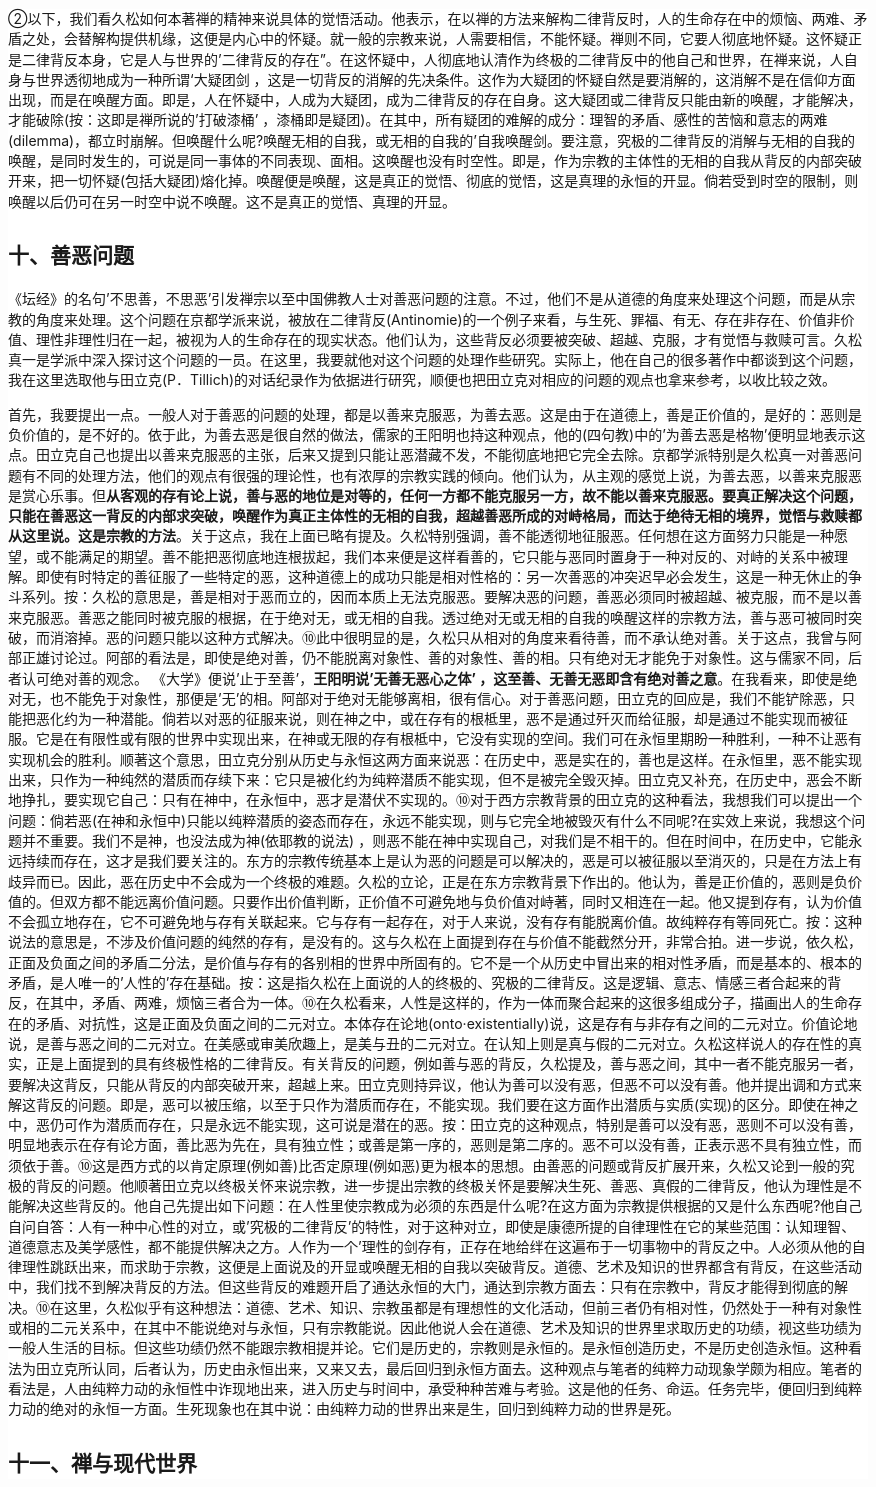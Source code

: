 ②以下，我们看久松如何本著禅的精神来说具体的觉悟活动。他表示，在以禅的方法来解构二律背反时，人的生命存在中的烦恼、两难、矛盾之处，会替解构提供机缘，这便是内心中的怀疑。就一般的宗教来说，人需要相信，不能怀疑。禅则不同，它要人彻底地怀疑。这怀疑正是二律背反本身，它是人与世界的’二律背反的存在”。在这怀疑中，人彻底地认清作为终极的二律背反中的他自己和世界，在禅来说，人自身与世界透彻地成为一种所谓‘大疑团剑 ，这是一切背反的消解的先决条件。这作为大疑团的怀疑自然是要消解的，这消解不是在信仰方面出现，而是在唤醒方面。即是，人在怀疑中，人成为大疑团，成为二律背反的存在自身。这大疑团或二律背反只能由新的唤醒，才能解决，才能破除(按：这即是禅所说的’打破漆桶’ ，漆桶即是疑团)。在其中，所有疑团的难解的成分：理智的矛盾、感性的苦恼和意志的两难(dilemma)，都立时崩解。但唤醒什么呢?唤醒无相的自我，或无相的自我的’自我唤醒剑。要注意，究极的二律背反的消解与无相的自我的唤醒，是同时发生的，可说是同一事体的不同表现、面相。这唤醒也没有时空性。即是，作为宗教的主体性的无相的自我从背反的内部突破开来，把一切怀疑(包括大疑团)熔化掉。唤醒便是唤醒，这是真正的觉悟、彻底的觉悟，这是真理的永恒的开显。倘若受到时空的限制，则唤醒以后仍可在另一时空中说不唤醒。这不是真正的觉悟、真理的开显。

## 十、善恶问题

《坛经》的名句’不思善，不思恶’引发禅宗以至中国佛教人士对善恶问题的注意。不过，他们不是从道德的角度来处理这个问题，而是从宗教的角度来处理。这个问题在京都学派来说，被放在二律背反(Antinomie)的一个例子来看，与生死、罪福、有无、存在非存在、价值非价值、理性非理性归在一起，被视为人的生命存在的现实状态。他们认为，这些背反必须要被突破、超越、克服，才有觉悟与救赎可言。久松真一是学派中深入探讨这个问题的一员。在这里，我要就他对这个问题的处理作些研究。实际上，他在自己的很多著作中都谈到这个问题，我在这里选取他与田立克(P．Tillich)的对话纪录作为依据进行研究，顺便也把田立克对相应的问题的观点也拿来参考，以收比较之效。

首先，我要提出一点。一般人对于善恶的问题的处理，都是以善来克服恶，为善去恶。这是由于在道德上，善是正价值的，是好的：恶则是负价值的，是不好的。依于此，为善去恶是很自然的做法，儒家的王阳明也持这种观点，他的(四句教)中的’为善去恶是格物’便明显地表示这点。田立克自己也提出以善来克服恶的主张，后来又提到只能让恶潜藏不发，不能彻底地把它完全去除。京都学派特别是久松真一对善恶问题有不同的处理方法，他们的观点有很强的理论性，也有浓厚的宗教实践的倾向。他们认为，从主观的感觉上说，为善去恶，以善来克服恶是赏心乐事。但**从客观的存有论上说，善与恶的地位是对等的，任何一方都不能克服另一方，故不能以善来克服恶。要真正解决这个问题，只能在善恶这一背反的内部求突破，唤醒作为真正主体性的无相的自我，超越善恶所成的对峙格局，而达于绝待无相的境界，觉悟与救赎都从这里说。这是宗教的方法**。关于这点，我在上面已略有提及。久松特别强调，善不能透彻地征服恶。任何想在这方面努力只能是一种愿望，或不能满足的期望。善不能把恶彻底地连根拔起，我们本来便是这样看善的，它只能与恶同时置身于一种对反的、对峙的关系中被理解。即使有时特定的善征服了一些特定的恶，这种道德上的成功只能是相对性格的：另一次善恶的冲突迟早必会发生，这是一种无休止的争斗系列。按：久松的意思是，善是相对于恶而立的，因而本质上无法克服恶。要解决恶的问题，善恶必须同时被超越、被克服，而不是以善来克服恶。善恶之能同时被克服的根据，在于绝对无，或无相的自我。透过绝对无或无相的自我的唤醒这样的宗教方法，善与恶可被同时突破，而消溶掉。恶的问题只能以这种方式解决。⑩此中很明显的是，久松只从相对的角度来看待善，而不承认绝对善。关于这点，我曾与阿部正雄讨论过。阿部的看法是，即使是绝对善，仍不能脱离对象性、善的对象性、善的相。只有绝对无才能免于对象性。这与儒家不同，后者认可绝对善的观念。 《大学》便说’止于至善’，**王阳明说’无善无恶心之体’ ，这至善、无善无恶即含有绝对善之意**。在我看来，即使是绝对无，也不能免于对象性，那便是’无’的相。阿部对于绝对无能够离相，很有信心。对于善恶问题，田立克的回应是，我们不能铲除恶，只能把恶化约为一种潜能。倘若以对恶的征服来说，则在神之中，或在存有的根柢里，恶不是通过歼灭而给征服，却是通过不能实现而被征服。它是在有限性或有限的世界中实现出来，在神或无限的存有根柢中，它没有实现的空间。我们可在永恒里期盼一种胜利，一种不让恶有实现机会的胜利。顺著这个意思，田立克分别从历史与永恒这两方面来说恶：在历史中，恶是实在的，善也是这样。在永恒里，恶不能实现出来，只作为一种纯然的潜质而存续下来：它只是被化约为纯粹潜质不能实现，但不是被完全毁灭掉。田立克又补充，在历史中，恶会不断地挣扎，要实现它自己：只有在神中，在永恒中，恶才是潜伏不实现的。⑩对于西方宗教背景的田立克的这种看法，我想我们可以提出一个问题：倘若恶(在神和永恒中)只能以纯粹潜质的姿态而存在，永远不能实现，则与它完全地被毁灭有什么不同呢?在实效上来说，我想这个问题并不重要。我们不是神，也没法成为神(依耶教的说法) ，则恶不能在神中实现自己，对我们是不相干的。但在时间中，在历史中，它能永远持续而存在，这才是我们要关注的。东方的宗教传统基本上是认为恶的问题是可以解决的，恶是可以被征服以至消灭的，只是在方法上有歧异而已。因此，恶在历史中不会成为一个终极的难题。久松的立论，正是在东方宗教背景下作出的。他认为，善是正价值的，恶则是负价值的。但双方都不能远离价值问题。只要作出价值判断，正价值不可避免地与负价值对峙著，同时又相连在一起。他又提到存有，认为价值不会孤立地存在，它不可避免地与存有关联起来。它与存有一起存在，对于人来说，没有存有能脱离价值。故纯粹存有等同死亡。按：这种说法的意思是，不涉及价值问题的纯然的存有，是没有的。这与久松在上面提到存在与价值不能截然分开，非常合拍。进一步说，依久松，正面及负面之间的矛盾二分法，是价值与存有的各别相的世界中所固有的。它不是一个从历史中冒出来的相对性矛盾，而是基本的、根本的矛盾，是人唯一的’人性的’存在基础。按：这是指久松在上面说的人的终极的、究极的二律背反。这是逻辑、意志、情感三者合起来的背反，在其中，矛盾、两难，烦恼三者合为一体。⑩在久松看来，人性是这样的，作为一体而聚合起来的这很多组成分子，描画出人的生命存在的矛盾、对抗性，这是正面及负面之间的二元对立。本体存在论地(onto·existentially)说，这是存有与非存有之间的二元对立。价值论地说，是善与恶之间的二元对立。在美感或审美欣趣上，是美与丑的二元对立。在认知上则是真与假的二元对立。久松这样说人的存在性的真实，正是上面提到的具有终极性格的二律背反。有关背反的问题，例如善与恶的背反，久松提及，善与恶之间，其中一者不能克服另一者，要解决这背反，只能从背反的内部突破开来，超越上来。田立克则持异议，他认为善可以没有恶，但恶不可以没有善。他并提出调和方式来解这背反的问题。即是，恶可以被压缩，以至于只作为潜质而存在，不能实现。我们要在这方面作出潜质与实质(实现)的区分。即使在神之中，恶仍可作为潜质而存在，只是永远不能实现，这可说是潜在的恶。按：田立克的这种观点，特别是善可以没有恶，恶则不可以没有善，明显地表示在存有论方面，善比恶为先在，具有独立性；或善是第一序的，恶则是第二序的。恶不可以没有善，正表示恶不具有独立性，而须依于善。⑩这是西方式的以肯定原理(例如善)比否定原理(例如恶)更为根本的思想。由善恶的问题或背反扩展开来，久松又论到一般的究极的背反的问题。他顺著田立克以终极关怀来说宗教，进一步提出宗教的终极关怀是要解决生死、善恶、真假的二律背反，他认为理性是不能解决这些背反的。他自己先提出如下问题：在人性里使宗教成为必须的东西是什么呢?在这方面为宗教提供根据的又是什么东西呢?他自己自问自答：人有一种中心性的对立，或’究极的二律背反’的特性，对于这种对立，即使是康德所提的自律理性在它的某些范围：认知理智、道德意志及美学感性，都不能提供解决之方。人作为一个’理性的剑存有，正存在地给绊在这遍布于一切事物中的背反之中。人必须从他的自律理性跳跃出来，而求助于宗教，这便是上面说及的开显或唤醒无相的自我以突破背反。道德、艺术及知识的世界都含有背反，在这些活动中，我们找不到解决背反的方法。但这些背反的难题开启了通达永恒的大门，通达到宗教方面去：只有在宗教中，背反才能得到彻底的解决。⑩在这里，久松似乎有这种想法：道德、艺术、知识、宗教虽都是有理想性的文化活动，但前三者仍有相对性，仍然处于一种有对象性或相的二元关系中，在其中不能说绝对与永恒，只有宗教能说。因此他说人会在道德、艺术及知识的世界里求取历史的功绩，视这些功绩为一般人生活的目标。但这些功绩仍然不能跟宗教相提并论。它们是历史的，宗教则是永恒的。是永恒创造历史，不是历史创造永恒。这种看法为田立克所认同，后者认为，历史由永恒出来，又来又去，最后回归到永恒方面去。这种观点与笔者的纯粹力动现象学颇为相应。笔者的看法是，人由纯粹力动的永恒性中诈现地出来，进入历史与时间中，承受种种苦难与考验。这是他的任务、命运。任务完毕，便回归到纯粹力动的绝对的永恒一方面。生死现象也在其中说：由纯粹力动的世界出来是生，回归到纯粹力动的世界是死。

## 十一、禅与现代世界
